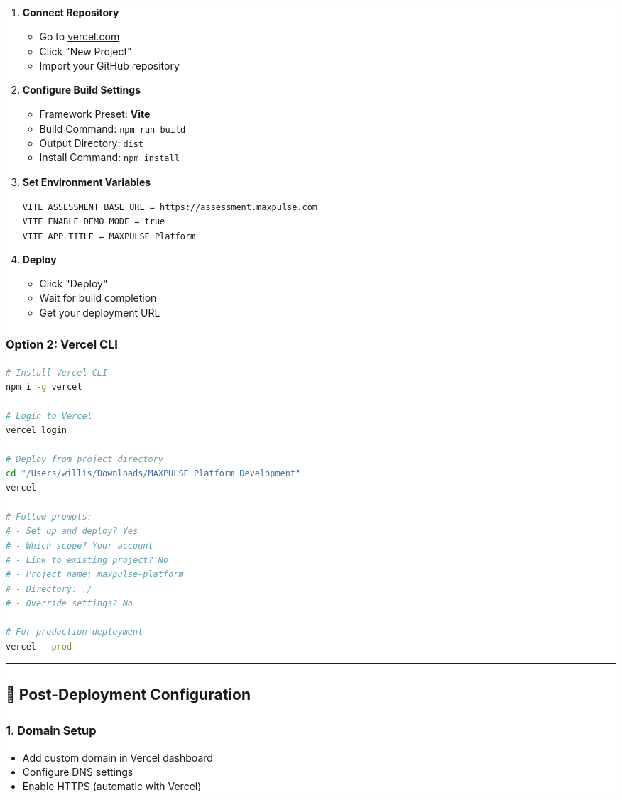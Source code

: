 1. **Connect Repository**
   - Go to [vercel.com](https://vercel.com)
   - Click "New Project"
   - Import your GitHub repository

2. **Configure Build Settings**
   - Framework Preset: **Vite**
   - Build Command: `npm run build`
   - Output Directory: `dist`
   - Install Command: `npm install`

3. **Set Environment Variables**
   ```
   VITE_ASSESSMENT_BASE_URL = https://assessment.maxpulse.com
   VITE_ENABLE_DEMO_MODE = true
   VITE_APP_TITLE = MAXPULSE Platform
   ```

4. **Deploy**
   - Click "Deploy"
   - Wait for build completion
   - Get your deployment URL

### **Option 2: Vercel CLI**

```bash
# Install Vercel CLI
npm i -g vercel

# Login to Vercel
vercel login

# Deploy from project directory
cd "/Users/willis/Downloads/MAXPULSE Platform Development"
vercel

# Follow prompts:
# - Set up and deploy? Yes
# - Which scope? Your account
# - Link to existing project? No
# - Project name: maxpulse-platform
# - Directory: ./
# - Override settings? No

# For production deployment
vercel --prod
```

---

## 🔧 **Post-Deployment Configuration**

### 1. **Domain Setup**
- Add custom domain in Vercel dashboard
- Configure DNS settings
- Enable HTTPS (automatic with Vercel)
